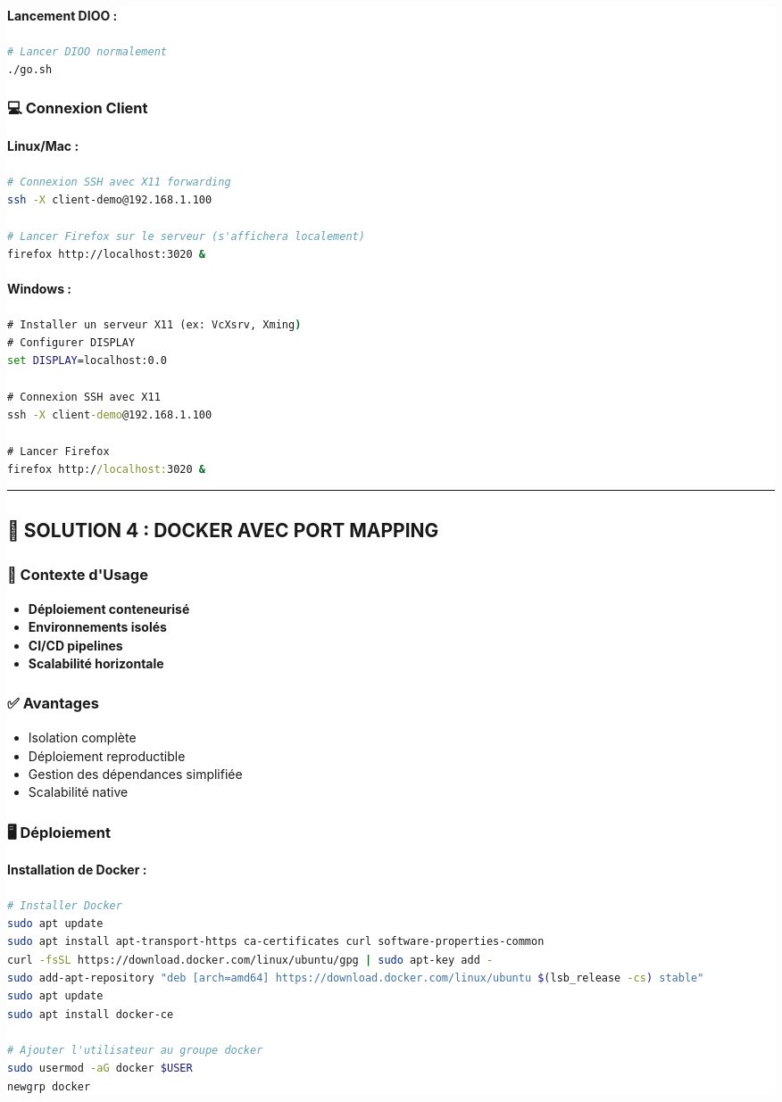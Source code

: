 #### **Lancement DIOO :**
```bash
# Lancer DIOO normalement
./go.sh
```

### **💻 Connexion Client**

#### **Linux/Mac :**
```bash
# Connexion SSH avec X11 forwarding
ssh -X client-demo@192.168.1.100

# Lancer Firefox sur le serveur (s'affichera localement)
firefox http://localhost:3020 &
```

#### **Windows :**
```cmd
# Installer un serveur X11 (ex: VcXsrv, Xming)
# Configurer DISPLAY
set DISPLAY=localhost:0.0

# Connexion SSH avec X11
ssh -X client-demo@192.168.1.100

# Lancer Firefox
firefox http://localhost:3020 &
```

---

## 🐳 SOLUTION 4 : DOCKER AVEC PORT MAPPING

### **🎯 Contexte d'Usage**
- **Déploiement conteneurisé**
- **Environnements isolés**
- **CI/CD pipelines**
- **Scalabilité horizontale**

### **✅ Avantages**
- Isolation complète
- Déploiement reproductible
- Gestion des dépendances simplifiée
- Scalabilité native

### **🖥️ Déploiement**

#### **Installation de Docker :**
```bash
# Installer Docker
sudo apt update
sudo apt install apt-transport-https ca-certificates curl software-properties-common
curl -fsSL https://download.docker.com/linux/ubuntu/gpg | sudo apt-key add -
sudo add-apt-repository "deb [arch=amd64] https://download.docker.com/linux/ubuntu $(lsb_release -cs) stable"
sudo apt update
sudo apt install docker-ce

# Ajouter l'utilisateur au groupe docker
sudo usermod -aG docker $USER
newgrp docker
```

